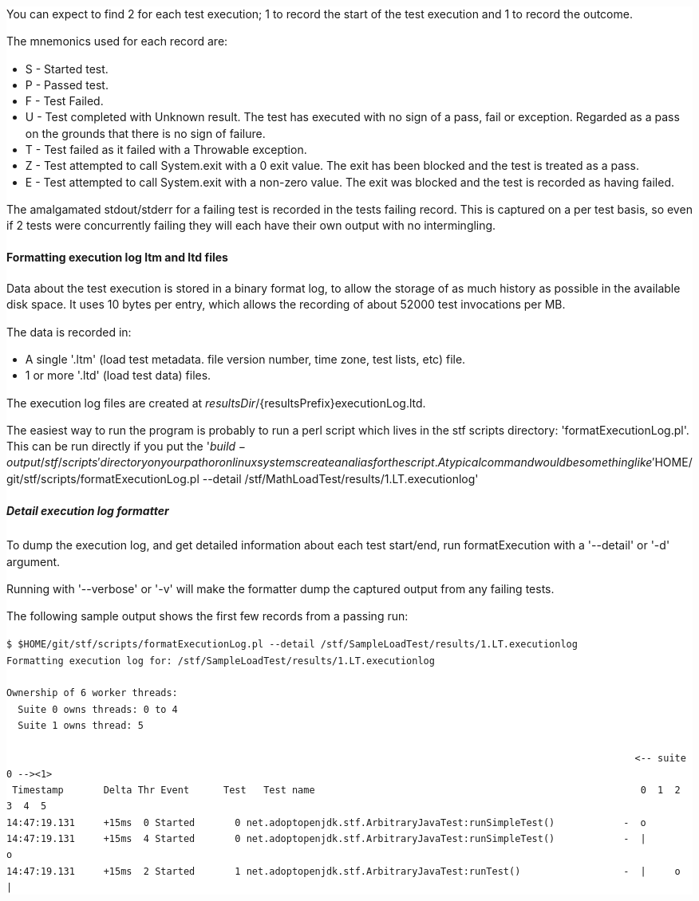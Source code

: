 You can expect to find 2 for each test execution; 1 to record the start of the test
execution and 1 to record the outcome.

The mnemonics used for each record are:
 - S - Started test.
 - P - Passed test.
 - F - Test Failed.
 - U - Test completed with Unknown result. The test has executed with no sign of a
 pass, fail or exception. Regarded as a pass on the grounds that there is no
 sign of failure.
 - T - Test failed as it failed with a Throwable exception.
 - Z - Test attempted to call System.exit with a 0 exit value. The exit has been
 blocked and the test is treated as a pass.
 - E - Test attempted to call System.exit with a non-zero value. The exit was
 blocked and the test is recorded as having failed.

The amalgamated stdout/stderr for a failing test is recorded in the tests failing
record. This is captured on a per test basis, so even if 2 tests were concurrently
failing they will each have their own output with no intermingling.


#### Formatting execution log ltm and ltd files

Data about the test execution is stored in a binary format log, to
allow the storage of as much history as possible in the available disk space.
It uses 10 bytes per entry, which allows the recording of about 52000 test invocations per MB.

The data is recorded in:
 - A single '.ltm' (load test metadata. file version number, time zone, test lists, etc) file.
 - 1 or more '.ltd' (load test data) files.

The execution log files are created at ${resultsDir}/${resultsPrefix}executionLog.ltd.

The easiest way to run the program is probably to run a perl script which lives in the stf
scripts directory: 'formatExecutionLog.pl'. This can be run directly if you put the '${build-output}/stf/scripts'
directory on your path or on linux systems create an alias for the script.
A typical command would be something like '$HOME/git/stf/scripts/formatExecutionLog.pl --detail /stf/MathLoadTest/results/1.LT.executionlog'

##### Detail execution log formatter

To dump the execution log, and get detailed information about each test start/end, run formatExecution with a '--detail' or '-d' argument.

Running with '--verbose' or '-v' will make the formatter dump the captured output from any failing tests.

The following sample output shows the first few records from a passing run:
```
$ $HOME/git/stf/scripts/formatExecutionLog.pl --detail /stf/SampleLoadTest/results/1.LT.executionlog
Formatting execution log for: /stf/SampleLoadTest/results/1.LT.executionlog

Ownership of 6 worker threads:
  Suite 0 owns threads: 0 to 4
  Suite 1 owns thread: 5

                                                                                                              <-- suite 0 --><1>
 Timestamp       Delta Thr Event      Test   Test name                                                         0  1  2  3  4  5
14:47:19.131     +15ms  0 Started       0 net.adoptopenjdk.stf.ArbitraryJavaTest:runSimpleTest()            -  o                
14:47:19.131     +15ms  4 Started       0 net.adoptopenjdk.stf.ArbitraryJavaTest:runSimpleTest()            -  |           o    
14:47:19.131     +15ms  2 Started       1 net.adoptopenjdk.stf.ArbitraryJavaTest:runTest()                  -  |     o     |    
```